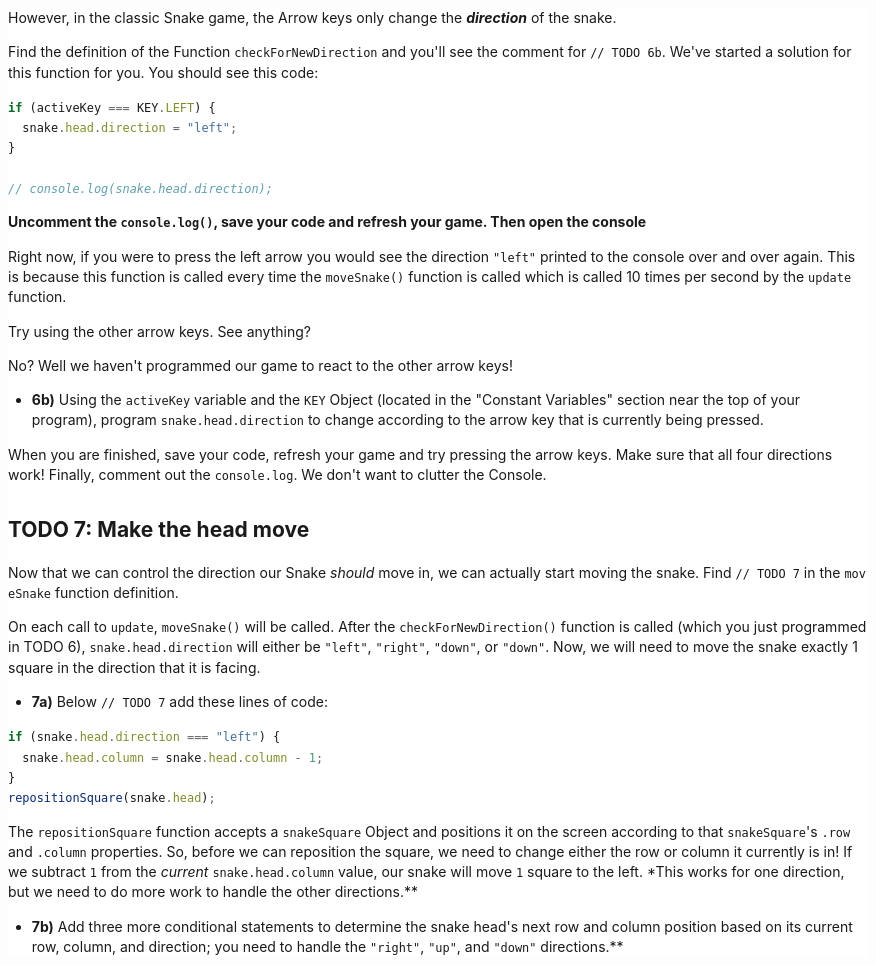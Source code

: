 However, in the classic Snake game, the Arrow keys only change the _**direction**_ of the snake.

Find the definition of the Function `checkForNewDirection` and you'll see the comment for `// TODO 6b`. We've started a solution for this function for you. You should see this code:

```js
if (activeKey === KEY.LEFT) {
  snake.head.direction = "left";
}

// console.log(snake.head.direction);
```

**Uncomment the `console.log()`, save your code and refresh your game. Then open the console**

Right now, if you were to press the left arrow you would see the direction `"left"` printed to the console over and over again. This is because this function is called every time the `moveSnake()` function is called which is called 10 times per second by the `update` function.

Try using the other arrow keys. See anything?

No? Well we haven't programmed our game to react to the other arrow keys!

- **6b)** Using the `activeKey` variable and the `KEY` Object (located in the "Constant Variables" section near the top of your program), program `snake.head.direction` to change according to the arrow key that is currently being pressed.

When you are finished, save your code, refresh your game and try pressing the arrow keys. Make sure that all four directions work! Finally, comment out the `console.log`. We don't want to clutter the Console.

## TODO 7: Make the head move

Now that we can control the direction our Snake _should_ move in, we can actually start moving the snake. Find `// TODO 7` in the `moveSnake` function definition.

On each call to `update`, `moveSnake()` will be called. After the `checkForNewDirection()` function is called (which you just programmed in TODO 6), `snake.head.direction` will either be `"left"`, `"right"`, `"down"`, or `"down"`. Now, we will need to move the snake exactly 1 square in the direction that it is facing.

- **7a)** Below `// TODO 7` add these lines of code:

```js
if (snake.head.direction === "left") {
  snake.head.column = snake.head.column - 1;
}
repositionSquare(snake.head);
```

The `repositionSquare` function accepts a `snakeSquare` Object and positions it on the screen according to that `snakeSquare`'s `.row` and `.column` properties. So, before we can reposition the square, we need to change either the row or column it currently is in! If we subtract `1` from the _current_ `snake.head.column` value, our snake will move `1` square to the left. \*This works for one direction, but we need to do more work to handle the other directions.\*\*

- **7b)** Add three more conditional statements to determine the snake head's next row and column position based on its current row, column, and direction; you need to handle the `"right"`, `"up"`, and `"down"` directions.\*\*
